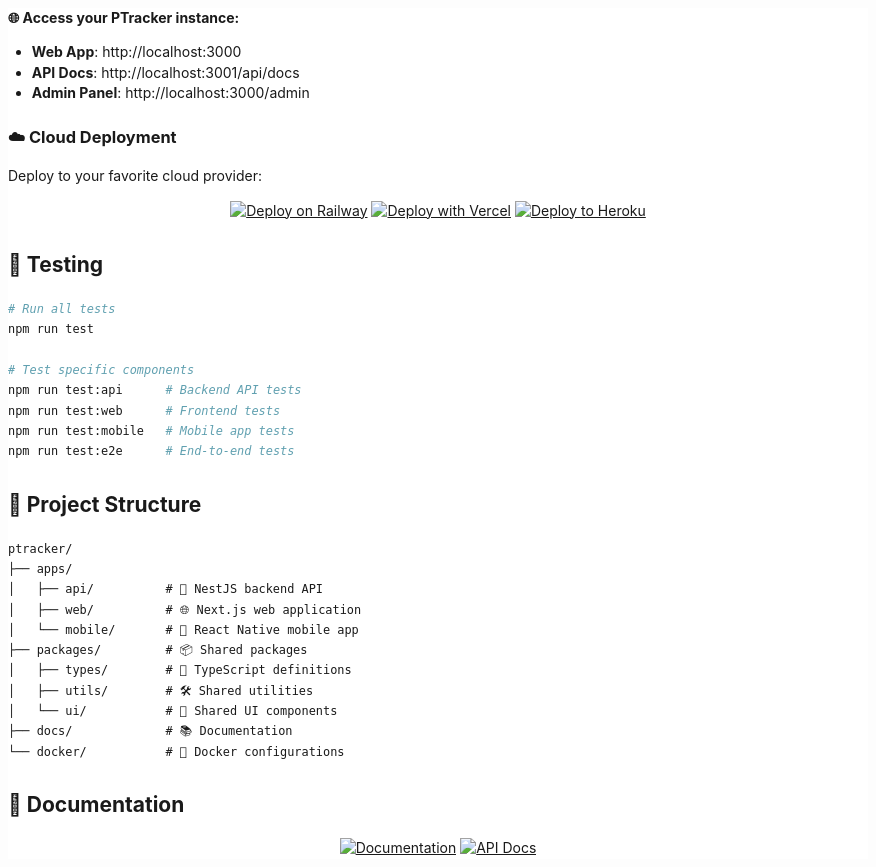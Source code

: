 **🌐 Access your PTracker instance:**
- **Web App**: http://localhost:3000
- **API Docs**: http://localhost:3001/api/docs
- **Admin Panel**: http://localhost:3000/admin

### ☁️ **Cloud Deployment**
Deploy to your favorite cloud provider:

<div align="center">

[![Deploy on Railway](https://railway.app/button.svg)](https://railway.app/template/ptracker)
[![Deploy with Vercel](https://vercel.com/button)](https://vercel.com/new/clone?repository-url=https://github.com/channainfo/ptracker)
[![Deploy to Heroku](https://www.herokucdn.com/deploy/button.svg)](https://heroku.com/deploy?template=https://github.com/channainfo/ptracker)

</div>

## 🧪 **Testing**

```bash
# Run all tests
npm run test

# Test specific components
npm run test:api      # Backend API tests
npm run test:web      # Frontend tests
npm run test:mobile   # Mobile app tests
npm run test:e2e      # End-to-end tests
```

## 📁 **Project Structure**

```
ptracker/
├── apps/
│   ├── api/          # 🔧 NestJS backend API
│   ├── web/          # 🌐 Next.js web application  
│   └── mobile/       # 📱 React Native mobile app
├── packages/         # 📦 Shared packages
│   ├── types/        # 📝 TypeScript definitions
│   ├── utils/        # 🛠️ Shared utilities
│   └── ui/           # 🎨 Shared UI components
├── docs/             # 📚 Documentation
└── docker/           # 🐳 Docker configurations
```

## 📖 **Documentation**

<div align="center">

[![Documentation](https://img.shields.io/badge/Documentation-Read%20the%20Docs-blue?style=for-the-badge)](https://docs.ptracker.dev)
[![API Docs](https://img.shields.io/badge/API-Swagger%20Docs-85EA2D?style=for-the-badge&logo=swagger&logoColor=black)](http://localhost:3001/api/docs)
